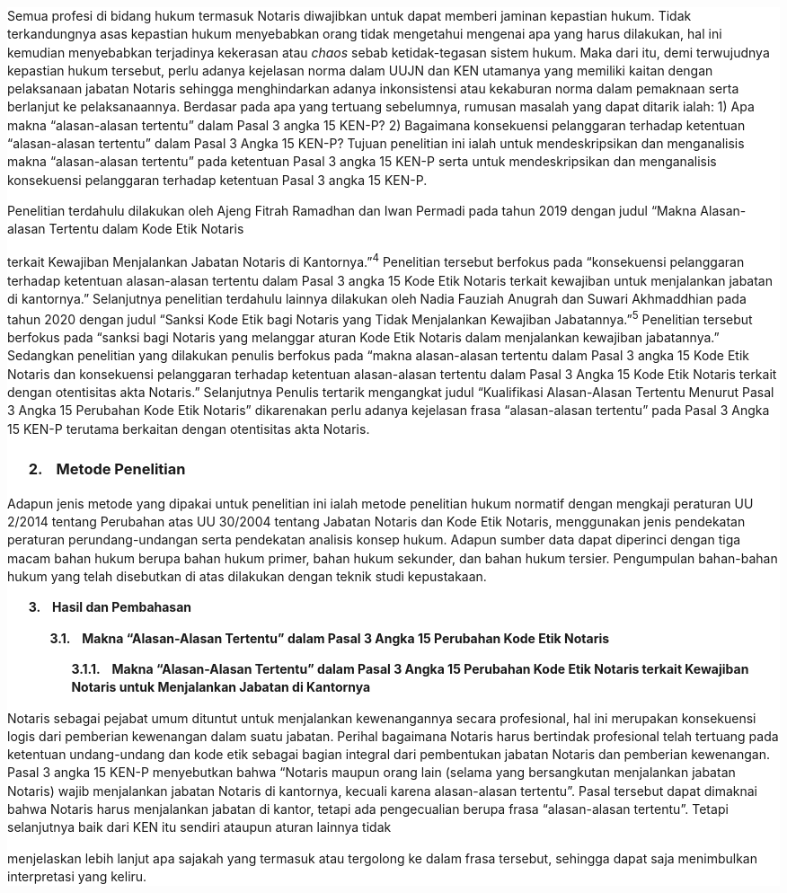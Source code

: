 <p><span class="font2">Semua profesi di bidang hukum termasuk Notaris diwajibkan untuk dapat memberi jaminan kepastian hukum. Tidak terkandungnya asas kepastian hukum menyebabkan orang tidak mengetahui mengenai apa yang harus dilakukan, hal ini kemudian menyebabkan terjadinya kekerasan atau </span><span class="font2" style="font-style:italic;">chaos</span><span class="font2"> sebab ketidak-tegasan sistem hukum. Maka dari itu, demi terwujudnya kepastian hukum tersebut, perlu adanya kejelasan norma dalam UUJN dan KEN utamanya yang memiliki kaitan dengan pelaksanaan jabatan Notaris sehingga menghindarkan adanya inkonsistensi atau kekaburan norma dalam pemaknaan serta berlanjut ke pelaksanaannya. Berdasar pada apa yang tertuang sebelumnya, rumusan masalah yang dapat ditarik ialah: 1) Apa makna “alasan-alasan tertentu” dalam Pasal 3 angka 15 KEN-P? 2) Bagaimana konsekuensi pelanggaran terhadap ketentuan “alasan-alasan tertentu” dalam Pasal 3 Angka 15 KEN-P? Tujuan penelitian ini ialah untuk mendeskripsikan dan menganalisis makna “alasan-alasan tertentu” pada ketentuan Pasal 3 angka 15 KEN-P serta untuk mendeskripsikan dan menganalisis konsekuensi pelanggaran terhadap ketentuan Pasal 3 angka 15 KEN-P.</span></p>
<p><span class="font2">Penelitian terdahulu dilakukan oleh Ajeng Fitrah Ramadhan dan Iwan Permadi pada tahun 2019 dengan judul “Makna Alasan-alasan Tertentu dalam Kode Etik Notaris</span></p>
<p><span class="font2">terkait Kewajiban Menjalankan Jabatan Notaris di Kantornya.”<sup>4</sup> Penelitian tersebut berfokus pada “konsekuensi pelanggaran terhadap ketentuan alasan-alasan tertentu dalam Pasal 3 angka 15 Kode Etik Notaris terkait kewajiban untuk menjalankan jabatan di kantornya.” Selanjutnya penelitian terdahulu lainnya dilakukan oleh Nadia Fauziah Anugrah dan Suwari Akhmaddhian pada tahun 2020 dengan judul “Sanksi Kode Etik bagi Notaris yang Tidak Menjalankan Kewajiban Jabatannya.”<sup>5</sup> Penelitian tersebut berfokus pada “sanksi bagi Notaris yang melanggar aturan Kode Etik Notaris dalam menjalankan kewajiban jabatannya.” Sedangkan penelitian yang dilakukan penulis berfokus pada “makna alasan-alasan tertentu dalam Pasal 3 angka 15 Kode Etik Notaris dan konsekuensi pelanggaran terhadap ketentuan alasan-alasan tertentu dalam Pasal 3 Angka 15 Kode Etik Notaris terkait dengan otentisitas akta Notaris.” Selanjutnya Penulis tertarik mengangkat judul “Kualifikasi Alasan-Alasan Tertentu Menurut Pasal 3 Angka 15 Perubahan Kode Etik Notaris” dikarenakan perlu adanya kejelasan frasa “alasan-alasan tertentu” pada Pasal 3 Angka 15 KEN-P terutama berkaitan dengan otentisitas akta Notaris.</span></p>
<ul style="list-style:none;"><li>
<h3><a name="bookmark7"></a><span class="font1" style="font-weight:bold;"><a name="bookmark8"></a>2. &nbsp;&nbsp;&nbsp;Metode Penelitian</span></h3></li></ul>
<p><span class="font2">Adapun jenis metode yang dipakai untuk penelitian ini ialah metode penelitian hukum normatif dengan mengkaji peraturan UU 2/2014 tentang Perubahan atas UU 30/2004 tentang Jabatan Notaris dan Kode Etik Notaris, menggunakan jenis pendekatan peraturan perundang-undangan serta pendekatan analisis konsep hukum. Adapun sumber data dapat diperinci dengan tiga macam bahan hukum berupa bahan hukum primer, bahan hukum sekunder, dan bahan hukum tersier. Pengumpulan bahan-bahan hukum yang telah disebutkan di atas dilakukan dengan teknik studi kepustakaan.</span></p>
<ul style="list-style:none;"><li>
<p><span class="font1" style="font-weight:bold;">3. &nbsp;&nbsp;&nbsp;Hasil dan Pembahasan</span></p>
<ul style="list-style:none;">
<li>
<p><span class="font1" style="font-weight:bold;">3.1. &nbsp;&nbsp;&nbsp;Makna “Alasan-Alasan Tertentu” dalam Pasal 3 Angka 15 Perubahan Kode Etik Notaris</span></p>
<ul style="list-style:none;">
<li>
<p><span class="font1" style="font-weight:bold;">3.1.1. &nbsp;&nbsp;&nbsp;Makna “Alasan-Alasan Tertentu” dalam Pasal 3 Angka 15 Perubahan Kode Etik Notaris terkait Kewajiban Notaris untuk Menjalankan Jabatan di Kantornya</span></p></li></ul></li></ul></li></ul>
<p><span class="font2">Notaris sebagai pejabat umum dituntut untuk menjalankan kewenangannya secara profesional, hal ini merupakan konsekuensi logis dari pemberian kewenangan dalam suatu jabatan. Perihal bagaimana Notaris harus bertindak profesional telah tertuang pada ketentuan undang-undang dan kode etik sebagai bagian integral dari pembentukan jabatan Notaris dan pemberian kewenangan. Pasal 3 angka 15 KEN-P menyebutkan bahwa “Notaris maupun orang lain (selama yang bersangkutan menjalankan jabatan Notaris) wajib menjalankan jabatan Notaris di kantornya, kecuali karena alasan-alasan tertentu”. Pasal tersebut dapat dimaknai bahwa Notaris harus menjalankan jabatan di kantor, tetapi ada pengecualian berupa frasa “alasan-alasan tertentu”. Tetapi selanjutnya baik dari KEN itu sendiri ataupun aturan lainnya tidak</span></p>
<p><span class="font2">menjelaskan lebih lanjut apa sajakah yang termasuk atau tergolong ke dalam frasa tersebut, sehingga dapat saja menimbulkan interpretasi yang keliru.</span></p>